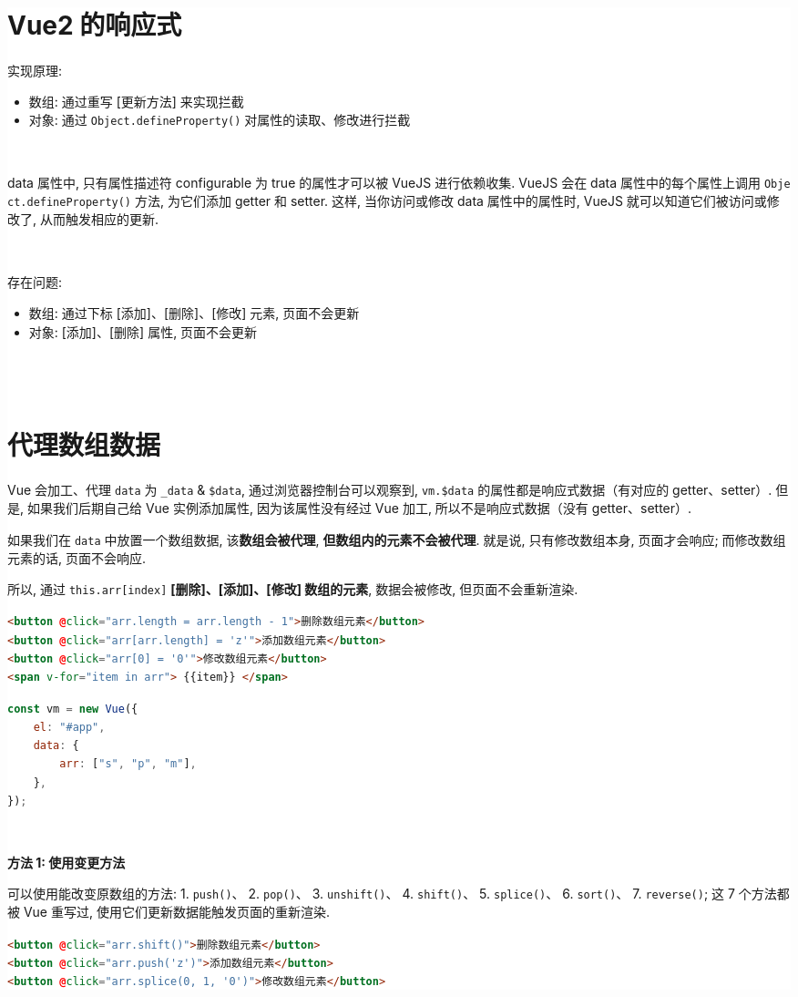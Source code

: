 # Vue2 的响应式

实现原理:

-   数组: 通过重写 [更新方法] 来实现拦截
-   对象: 通过 `Object.defineProperty()` 对属性的读取、修改进行拦截

<br>

data 属性中, 只有属性描述符 configurable 为 true 的属性才可以被 VueJS 进行依赖收集. VueJS 会在 data 属性中的每个属性上调用 `Object.defineProperty()` 方法, 为它们添加 getter 和 setter. 这样, 当你访问或修改 data 属性中的属性时, VueJS 就可以知道它们被访问或修改了, 从而触发相应的更新.

<br>

存在问题:

-   数组: 通过下标 [添加]、[删除]、[修改] 元素, 页面不会更新
-   对象: [添加]、[删除] 属性, 页面不会更新

<br><br>

# 代理数组数据

Vue 会加工、代理 `data` 为 `_data` & `$data`, 通过浏览器控制台可以观察到, `vm.$data` 的属性都是响应式数据（有对应的 getter、setter）. 但是, 如果我们后期自己给 Vue 实例添加属性, 因为该属性没有经过 Vue 加工, 所以不是响应式数据（没有 getter、setter）.

如果我们在 `data` 中放置一个数组数据, 该**数组会被代理**, **但数组内的元素不会被代理**. 就是说, 只有修改数组本身, 页面才会响应; 而修改数组元素的话, 页面不会响应.

所以, 通过 `this.arr[index]` **[删除]、[添加]、[修改] 数组的元素**, 数据会被修改, 但页面不会重新渲染.

```html
<button @click="arr.length = arr.length - 1">删除数组元素</button>
<button @click="arr[arr.length] = 'z'">添加数组元素</button>
<button @click="arr[0] = '0'">修改数组元素</button>
<span v-for="item in arr"> {{item}} </span>
```

```js
const vm = new Vue({
    el: "#app",
    data: {
        arr: ["s", "p", "m"],
    },
});
```

<br>

**方法 1: 使用变更方法**

可以使用能改变原数组的方法: 1. `push()`、 2. `pop()`、 3. `unshift()`、 4. `shift()`、 5. `splice()`、 6. `sort()`、 7. `reverse()`; 这 7 个方法都被 Vue 重写过, 使用它们更新数据能触发页面的重新渲染.

```html
<button @click="arr.shift()">删除数组元素</button>
<button @click="arr.push('z')">添加数组元素</button>
<button @click="arr.splice(0, 1, '0')">修改数组元素</button>
```
